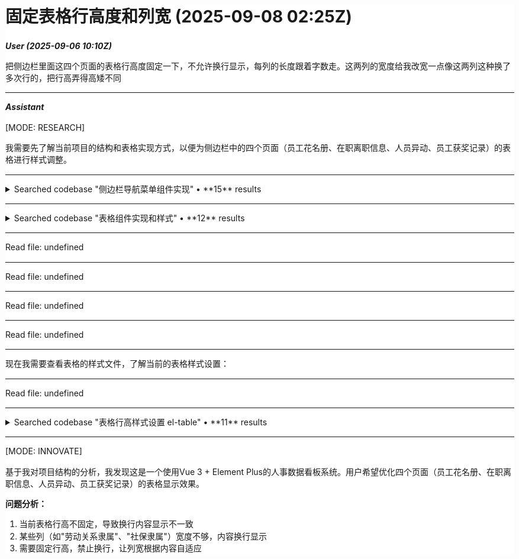 

# 固定表格行高度和列宽 (2025-09-08 02:25Z)

_**User (2025-09-06 10:10Z)**_

把侧边栏里面这四个页面的表格行高度固定一下，不允许换行显示，每列的长度跟着字数走。这两列的宽度给我改宽一点像这两列这种换了多次行的，把行高弄得高矮不同

---

_**Assistant**_

[MODE: RESEARCH]

我需要先了解当前项目的结构和表格实现方式，以便为侧边栏中的四个页面（员工花名册、在职离职信息、人员异动、员工获奖记录）的表格进行样式调整。


---

<details><summary>Searched codebase "侧边栏导航菜单组件实现" • **15** results</summary></details>

---

<details><summary>Searched codebase "表格组件实现和样式" • **12** results</summary></details>

---

Read file: undefined

---

Read file: undefined

---

Read file: undefined

---

Read file: undefined

---

现在我需要查看表格的样式文件，了解当前的表格样式设置：


---

Read file: undefined

---

<details><summary>Searched codebase "表格行高样式设置 el-table" • **11** results</summary></details>

---

[MODE: INNOVATE]

基于我对项目结构的分析，我发现这是一个使用Vue 3 + Element Plus的人事数据看板系统。用户希望优化四个页面（员工花名册、在职离职信息、人员异动、员工获奖记录）的表格显示效果。

**问题分析：**
1. 当前表格行高不固定，导致换行内容显示不一致
2. 某些列（如"劳动关系隶属"、"社保隶属"）宽度不够，内容换行显示
3. 需要固定行高，禁止换行，让列宽根据内容自适应
